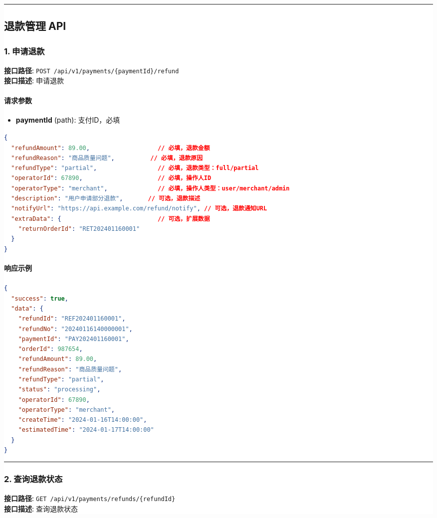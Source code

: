 ```json
```

---

## 退款管理 API

### 1. 申请退款
**接口路径**: `POST /api/v1/payments/{paymentId}/refund`  
**接口描述**: 申请退款

#### 请求参数
- **paymentId** (path): 支付ID，必填

```json
{
  "refundAmount": 89.00,                   // 必填，退款金额
  "refundReason": "商品质量问题",          // 必填，退款原因
  "refundType": "partial",                 // 必填，退款类型：full/partial
  "operatorId": 67890,                     // 必填，操作人ID
  "operatorType": "merchant",              // 必填，操作人类型：user/merchant/admin
  "description": "用户申请部分退款",       // 可选，退款描述
  "notifyUrl": "https://api.example.com/refund/notify", // 可选，退款通知URL
  "extraData": {                           // 可选，扩展数据
    "returnOrderId": "RET202401160001"
  }
}
```

#### 响应示例
```json
{
  "success": true,
  "data": {
    "refundId": "REF202401160001",
    "refundNo": "20240116140000001",
    "paymentId": "PAY202401160001",
    "orderId": 987654,
    "refundAmount": 89.00,
    "refundReason": "商品质量问题",
    "refundType": "partial",
    "status": "processing",
    "operatorId": 67890,
    "operatorType": "merchant",
    "createTime": "2024-01-16T14:00:00",
    "estimatedTime": "2024-01-17T14:00:00"
  }
}
```

---

### 2. 查询退款状态
**接口路径**: `GET /api/v1/payments/refunds/{refundId}`  
**接口描述**: 查询退款状态

